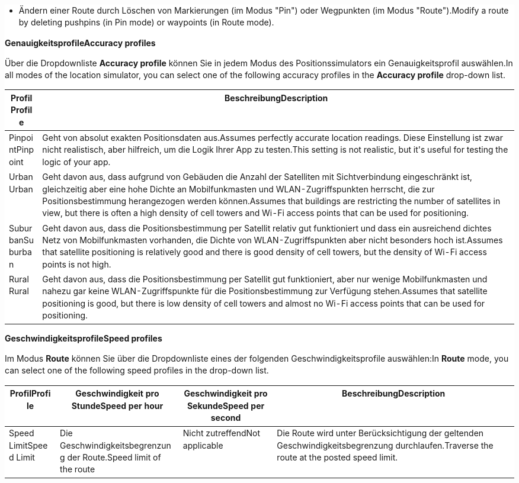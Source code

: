 -   <span data-ttu-id="d2e34-393">Ändern einer Route durch Löschen von Markierungen (im Modus "Pin") oder Wegpunkten (im Modus "Route").</span><span class="sxs-lookup"><span data-stu-id="d2e34-393">Modify a route by deleting pushpins (in Pin mode) or waypoints (in Route mode).</span></span>

**<span data-ttu-id="d2e34-394">Genauigkeitsprofile</span><span class="sxs-lookup"><span data-stu-id="d2e34-394">Accuracy profiles</span></span>**

<span data-ttu-id="d2e34-395">Über die Dropdownliste **Accuracy profile** können Sie in jedem Modus des Positionssimulators ein Genauigkeitsprofil auswählen.</span><span class="sxs-lookup"><span data-stu-id="d2e34-395">In all modes of the location simulator, you can select one of the following accuracy profiles in the **Accuracy profile** drop-down list.</span></span>

| <span data-ttu-id="d2e34-396">Profil</span><span class="sxs-lookup"><span data-stu-id="d2e34-396">Profile</span></span>  | <span data-ttu-id="d2e34-397">Beschreibung</span><span class="sxs-lookup"><span data-stu-id="d2e34-397">Description</span></span>                                        |
|----------|----------------------------------------------------|
| <span data-ttu-id="d2e34-398">Pinpoint</span><span class="sxs-lookup"><span data-stu-id="d2e34-398">Pinpoint</span></span> | <span data-ttu-id="d2e34-399">Geht von absolut exakten Positionsdaten aus.</span><span class="sxs-lookup"><span data-stu-id="d2e34-399">Assumes perfectly accurate location readings.</span></span> <span data-ttu-id="d2e34-400">Diese Einstellung ist zwar nicht realistisch, aber hilfreich, um die Logik Ihrer App zu testen.</span><span class="sxs-lookup"><span data-stu-id="d2e34-400">This setting is not realistic, but it's useful for testing the logic of your app.</span></span>  |
| <span data-ttu-id="d2e34-401">Urban</span><span class="sxs-lookup"><span data-stu-id="d2e34-401">Urban</span></span>    | <span data-ttu-id="d2e34-402">Geht davon aus, dass aufgrund von Gebäuden die Anzahl der Satelliten mit Sichtverbindung eingeschränkt ist, gleichzeitig aber eine hohe Dichte an Mobilfunkmasten und WLAN-Zugriffspunkten herrscht, die zur Positionsbestimmung herangezogen werden können.</span><span class="sxs-lookup"><span data-stu-id="d2e34-402">Assumes that buildings are restricting the number of satellites in view, but there is often a high density of cell towers and Wi-Fi access points that can be used for positioning.</span></span> |
| <span data-ttu-id="d2e34-403">Suburban</span><span class="sxs-lookup"><span data-stu-id="d2e34-403">Suburban</span></span> | <span data-ttu-id="d2e34-404">Geht davon aus, dass die Positionsbestimmung per Satellit relativ gut funktioniert und dass ein ausreichend dichtes Netz von Mobilfunkmasten vorhanden, die Dichte von WLAN-Zugriffspunkten aber nicht besonders hoch ist.</span><span class="sxs-lookup"><span data-stu-id="d2e34-404">Assumes that satellite positioning is relatively good and there is good density of cell towers, but the density of Wi-Fi access points is not high.</span></span>  |
| <span data-ttu-id="d2e34-405">Rural</span><span class="sxs-lookup"><span data-stu-id="d2e34-405">Rural</span></span>    | <span data-ttu-id="d2e34-406">Geht davon aus, dass die Positionsbestimmung per Satellit gut funktioniert, aber nur wenige Mobilfunkmasten und nahezu gar keine WLAN-Zugriffspunkte für die Positionsbestimmung zur Verfügung stehen.</span><span class="sxs-lookup"><span data-stu-id="d2e34-406">Assumes that satellite positioning is good, but there is low density of cell towers and almost no Wi-Fi access points that can be used for positioning.</span></span> |

**<span data-ttu-id="d2e34-407">Geschwindigkeitsprofile</span><span class="sxs-lookup"><span data-stu-id="d2e34-407">Speed profiles</span></span>**

<span data-ttu-id="d2e34-408">Im Modus **Route** können Sie über die Dropdownliste eines der folgenden Geschwindigkeitsprofile auswählen:</span><span class="sxs-lookup"><span data-stu-id="d2e34-408">In **Route** mode, you can select one of the following speed profiles in the drop-down list.</span></span>

| <span data-ttu-id="d2e34-409">Profil</span><span class="sxs-lookup"><span data-stu-id="d2e34-409">Profile</span></span> | <span data-ttu-id="d2e34-410">Geschwindigkeit pro Stunde</span><span class="sxs-lookup"><span data-stu-id="d2e34-410">Speed per hour</span></span>               | <span data-ttu-id="d2e34-411">Geschwindigkeit pro Sekunde</span><span class="sxs-lookup"><span data-stu-id="d2e34-411">Speed per second</span></span> | <span data-ttu-id="d2e34-412">Beschreibung</span><span class="sxs-lookup"><span data-stu-id="d2e34-412">Description</span></span> | 
|---------|------------------------------|------------------|-------------|
| <span data-ttu-id="d2e34-413">Speed Limit</span><span class="sxs-lookup"><span data-stu-id="d2e34-413">Speed Limit</span></span> | <span data-ttu-id="d2e34-414">Die Geschwindigkeitsbegrenzung der Route.</span><span class="sxs-lookup"><span data-stu-id="d2e34-414">Speed limit of the route</span></span> | <span data-ttu-id="d2e34-415">Nicht zutreffend</span><span class="sxs-lookup"><span data-stu-id="d2e34-415">Not applicable</span></span>   | <span data-ttu-id="d2e34-416">Die Route wird unter Berücksichtigung der geltenden Geschwindigkeitsbegrenzung durchlaufen.</span><span class="sxs-lookup"><span data-stu-id="d2e34-416">Traverse the route at the posted speed limit.</span></span> |